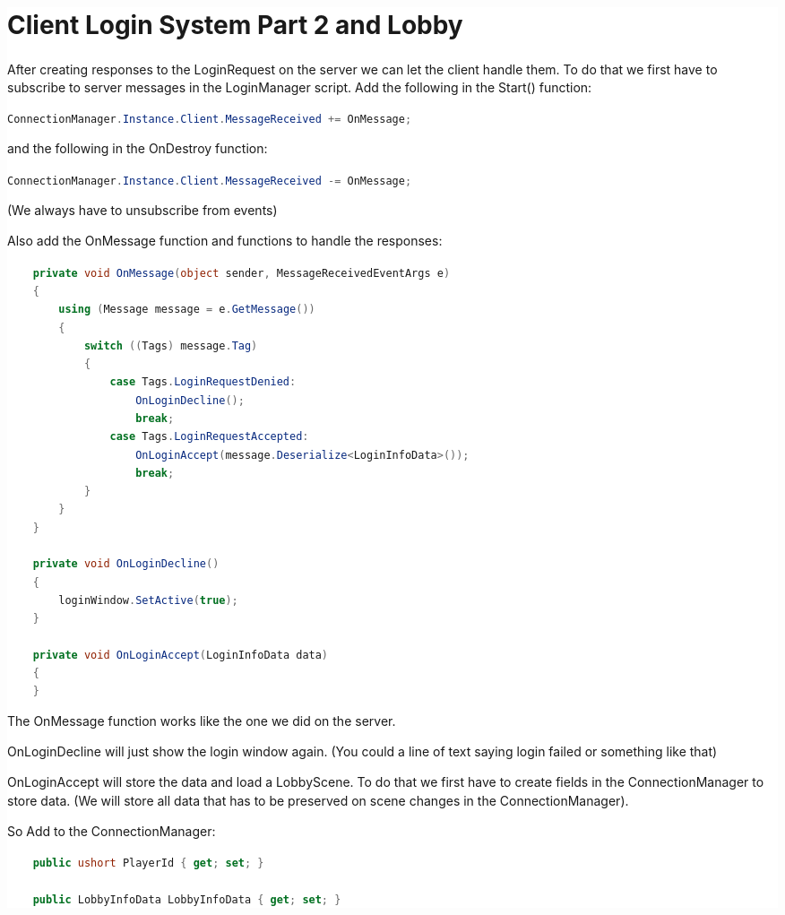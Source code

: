 # Client Login System Part 2 and Lobby
After creating responses to the LoginRequest on the server we can let the client handle them.
To do that we first have to subscribe to server messages in the LoginManager script.
Add the following in the Start() function:
```csharp
ConnectionManager.Instance.Client.MessageReceived += OnMessage;
```
and the following in the OnDestroy function:
```csharp
ConnectionManager.Instance.Client.MessageReceived -= OnMessage;
```
(We always have to unsubscribe from events)

Also add the OnMessage function and functions to handle the responses:
```csharp
    private void OnMessage(object sender, MessageReceivedEventArgs e)
    {
        using (Message message = e.GetMessage())
        {
            switch ((Tags) message.Tag)
            {
                case Tags.LoginRequestDenied:
                    OnLoginDecline();
                    break;
                case Tags.LoginRequestAccepted:
                    OnLoginAccept(message.Deserialize<LoginInfoData>());
                    break;
            }
        }
    }

    private void OnLoginDecline()
    {
        loginWindow.SetActive(true);
    }

    private void OnLoginAccept(LoginInfoData data)
    {
    }
```
The OnMessage function works like the one we did on the server.

OnLoginDecline will just show the login window again. (You could a line of text saying login failed or something like that)

OnLoginAccept will store the data and load a LobbyScene. To do that we first have to create fields in the ConnectionManager to store data. (We will store all data that has to be preserved on scene changes in the ConnectionManager).

So Add to the ConnectionManager:
```csharp
    public ushort PlayerId { get; set; }

    public LobbyInfoData LobbyInfoData { get; set; }
```
